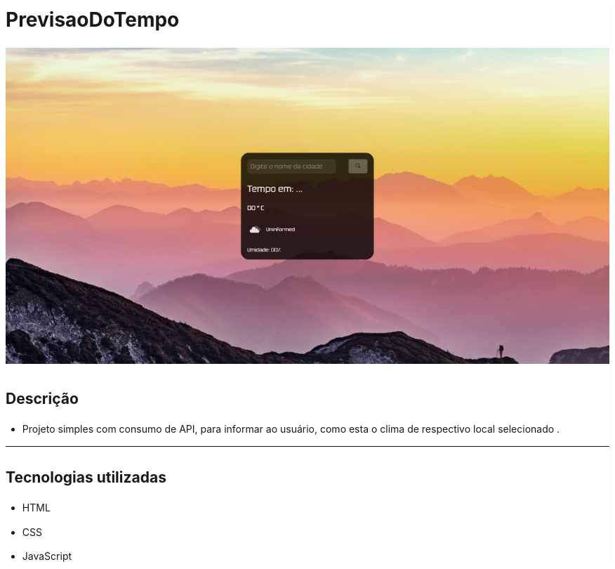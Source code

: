 # PrevisaoDoTempo


<div align="center"> <img src="assets/img01.png" width="100%" /></div>



## Descrição

- Projeto simples com consumo de API, para informar ao usuário, como esta o clima de respectivo local selecionado .



---
## Tecnologias utilizadas

- HTML

- CSS

- JavaScript

## 
